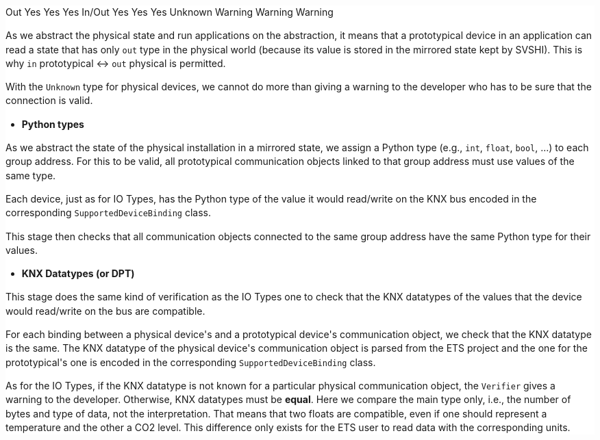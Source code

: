  <tr>
 <th class="tg-0pky">Out</th>
 <td class="tg-d52n">Yes</td>
 <td class="tg-d52n">Yes</td>
 <td class="tg-d52n">Yes</td>
 </tr>
 <tr>
 <th class="tg-0pky">In/Out</th>
 <td class="tg-d52n">Yes</td>
 <td class="tg-d52n">Yes</td>
 <td class="tg-d52n">Yes</td>
 </tr>
 <tr>
 <th class="tg-0pky">Unknown</th>
 <td class="tg-x6qq">Warning</td>
 <td class="tg-x6qq">Warning</td>
 <td class="tg-x6qq">Warning</td>
 </tr>
 </tbody>
 </table>

As we abstract the physical state and run applications on the abstraction, it means that a prototypical device in an application can read a state that has only `out` type in the physical world (because its value is stored in the mirrored state kept by SVSHI). This is why `in` prototypical <-> `out` physical is permitted.

With the `Unknown` type for physical devices, we cannot do more than giving a warning to the developer who has to be sure that the connection is valid.

- **Python types**

As we abstract the state of the physical installation in a mirrored state, we assign a Python type (e.g., `int`, `float`, `bool`, ...) to each group address. For this to be valid, all prototypical communication objects linked to that group address must use values of the same type.

Each device, just as for IO Types, has the Python type of the value it would read/write on the KNX bus encoded in the corresponding `SupportedDeviceBinding` class.

This stage then checks that all communication objects connected to the same group address have the same Python type for their values.

- **KNX Datatypes (or DPT)**

This stage does the same kind of verification as the IO Types one to check that the KNX datatypes of the values that the device would read/write on the bus are compatible.

For each binding between a physical device's and a prototypical device's communication object, we check that the KNX datatype is the same. The KNX datatype of the physical device's communication object is parsed from the ETS project and the one for the prototypical's one is encoded in the corresponding `SupportedDeviceBinding` class.

As for the IO Types, if the KNX datatype is not known for a particular physical communication object, the `Verifier` gives a warning to the developer. Otherwise, KNX datatypes must be **equal**. Here we compare the main type only, i.e., the number of bytes and type of data, not the interpretation. That means that two floats are compatible, even if one should represent a temperature and the other a CO2 level. This difference only exists for the ETS user to read data with the corresponding units.
